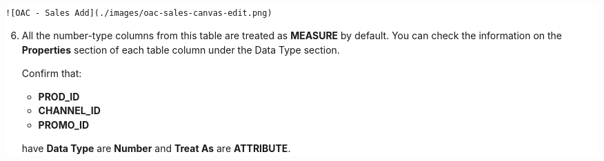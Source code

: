     ![OAC - Sales Add](./images/oac-sales-canvas-edit.png)


6. All the number-type columns from this table are treated as **MEASURE** by default. You can check the information on the **Properties** section of each table column under the Data Type section.

    Confirm that:
    - **PROD&#95;ID**
    - **CHANNEL&#95;ID**
    - **PROMO&#95;ID** 
    
    have **Data Type** are **Number** and **Treat As** are **ATTRIBUTE**. 
